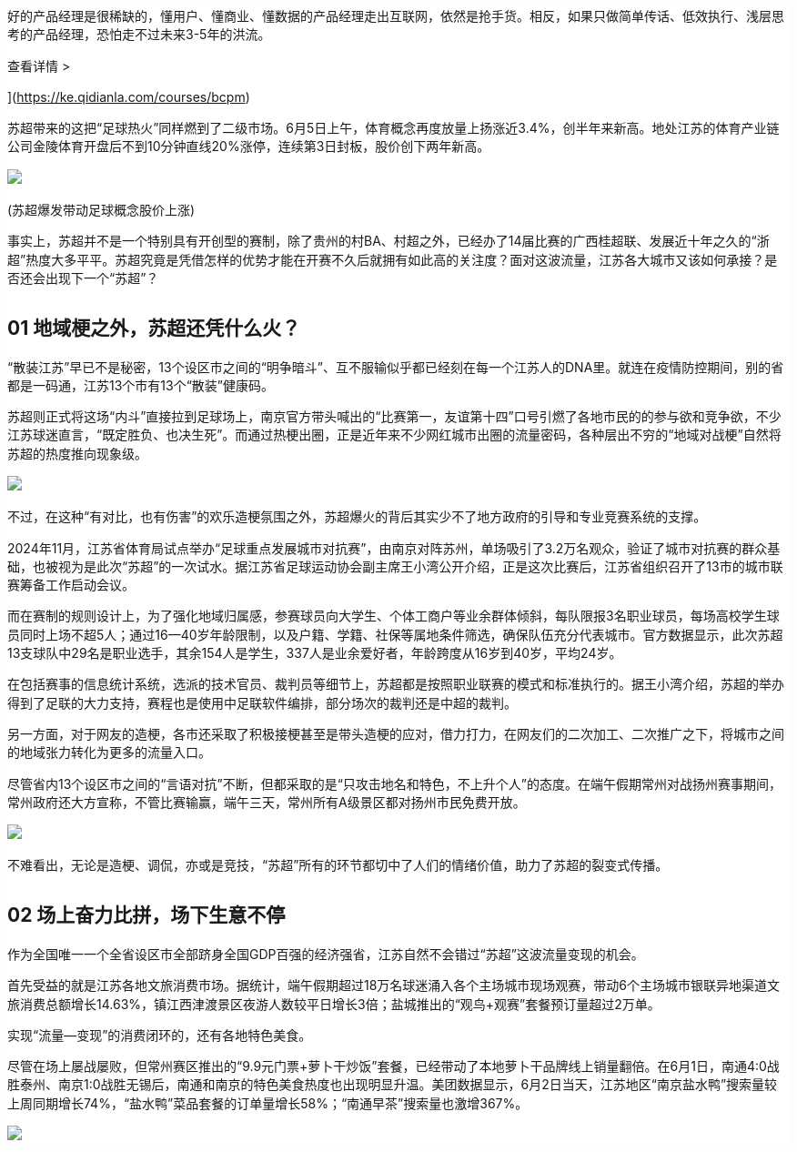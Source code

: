 好的产品经理是很稀缺的，懂用户、懂商业、懂数据的产品经理走出互联网，依然是抢手货。相反，如果只做简单传话、低效执行、浅层思考的产品经理，恐怕走不过未来3-5年的洪流。

查看详情 >

](https://ke.qidianla.com/courses/bcpm)

苏超带来的这把“足球热火”同样燃到了二级市场。6月5日上午，体育概念再度放量上扬涨近3.4%，创半年来新高。地处江苏的体育产业链公司金陵体育开盘后不到10分钟直线20%涨停，连续第3日封板，股价创下两年新高。

![](https://image.woshipm.com/2025/06/05/0a72cc94-420c-11f0-8cb0-00163e09d72f.jpg)

(苏超爆发带动足球概念股价上涨)

事实上，苏超并不是一个特别具有开创型的赛制，除了贵州的村BA、村超之外，已经办了14届比赛的广西桂超联、发展近十年之久的“浙超”热度大多平平。苏超究竟是凭借怎样的优势才能在开赛不久后就拥有如此高的关注度？面对这波流量，江苏各大城市又该如何承接？是否还会出现下一个“苏超”？

## 01 地域梗之外，苏超还凭什么火？

“散装江苏”早已不是秘密，13个设区市之间的“明争暗斗”、互不服输似乎都已经刻在每一个江苏人的DNA里。就连在疫情防控期间，别的省都是一码通，江苏13个市有13个“散装”健康码。

苏超则正式将这场“内斗”直接拉到足球场上，南京官方带头喊出的“比赛第一，友谊第十四”口号引燃了各地市民的的参与欲和竞争欲，不少江苏球迷直言，“既定胜负、也决生死”。而通过热梗出圈，正是近年来不少网红城市出圈的流量密码，各种层出不穷的“地域对战梗”自然将苏超的热度推向现象级。

![](https://image.woshipm.com/2025/06/05/0b83a982-420c-11f0-8cb0-00163e09d72f.jpg)

不过，在这种“有对比，也有伤害”的欢乐造梗氛围之外，苏超爆火的背后其实少不了地方政府的引导和专业竞赛系统的支撑。

2024年11月，江苏省体育局试点举办“足球重点发展城市对抗赛”，由南京对阵苏州，单场吸引了3.2万名观众，验证了城市对抗赛的群众基础，也被视为是此次“苏超”的一次试水。据江苏省足球运动协会副主席王小湾公开介绍，正是这次比赛后，江苏省组织召开了13市的城市联赛筹备工作启动会议。

而在赛制的规则设计上，为了强化地域归属感，参赛球员向大学生、个体工商户等业余群体倾斜，每队限报3名职业球员，每场高校学生球员同时上场不超5人；通过16—40岁年龄限制，以及户籍、学籍、社保等属地条件筛选，确保队伍充分代表城市。官方数据显示，此次苏超13支球队中29名是职业选手，其余154人是学生，337人是业余爱好者，年龄跨度从16岁到40岁，平均24岁。

在包括赛事的信息统计系统，选派的技术官员、裁判员等细节上，苏超都是按照职业联赛的模式和标准执行的。据王小湾介绍，苏超的举办得到了足联的大力支持，赛程也是使用中足联软件编排，部分场次的裁判还是中超的裁判。

另一方面，对于网友的造梗，各市还采取了积极接梗甚至是带头造梗的应对，借力打力，在网友们的二次加工、二次推广之下，将城市之间的地域张力转化为更多的流量入口。

尽管省内13个设区市之间的“言语对抗”不断，但都采取的是“只攻击地名和特色，不上升个人”的态度。在端午假期常州对战扬州赛事期间，常州政府还大方宣称，不管比赛输赢，端午三天，常州所有A级景区都对扬州市民免费开放。

![](https://image.woshipm.com/2025/06/05/0c4d037c-420c-11f0-8cb0-00163e09d72f.png)

不难看出，无论是造梗、调侃，亦或是竞技，“苏超”所有的环节都切中了人们的情绪价值，助力了苏超的裂变式传播。

## 02 场上奋力比拼，场下生意不停

作为全国唯一一个全省设区市全部跻身全国GDP百强的经济强省，江苏自然不会错过“苏超”这波流量变现的机会。

首先受益的就是江苏各地文旅消费市场。据统计，端午假期超过18万名球迷涌入各个主场城市现场观赛，带动6个主场城市银联异地渠道文旅消费总额增长14.63%，镇江西津渡景区夜游人数较平日增长3倍；盐城推出的“观鸟+观赛”套餐预订量超过2万单。

实现“流量—变现”的消费闭环的，还有各地特色美食。

尽管在场上屡战屡败，但常州赛区推出的“9.9元门票+萝卜干炒饭”套餐，已经带动了本地萝卜干品牌线上销量翻倍。在6月1日，南通4:0战胜泰州、南京1:0战胜无锡后，南通和南京的特色美食热度也出现明显升温。美团数据显示，6月2日当天，江苏地区“南京盐水鸭”搜索量较上周同期增长74%，“盐水鸭”菜品套餐的订单量增长58%；“南通早茶”搜索量也激增367%。

![](https://image.woshipm.com/2025/06/05/0d4248be-420c-11f0-8cb0-00163e09d72f.jpg)
